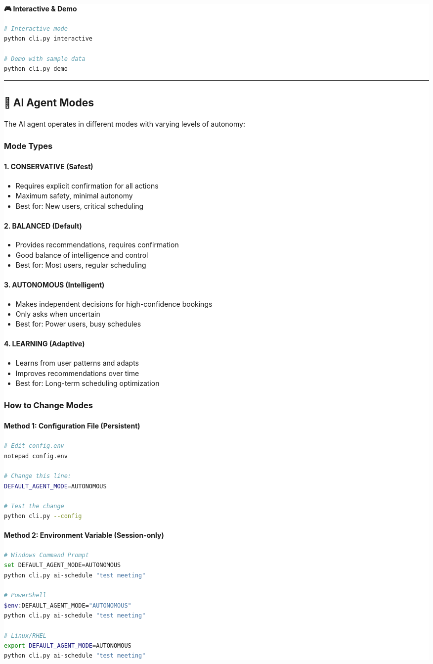 #### 🎮 **Interactive & Demo**
```bash
# Interactive mode
python cli.py interactive

# Demo with sample data
python cli.py demo
```

---

## 🧠 AI Agent Modes

The AI agent operates in different modes with varying levels of autonomy:

### Mode Types

#### 1. **CONSERVATIVE** (Safest)
- Requires explicit confirmation for all actions
- Maximum safety, minimal autonomy
- Best for: New users, critical scheduling

#### 2. **BALANCED** (Default)
- Provides recommendations, requires confirmation
- Good balance of intelligence and control
- Best for: Most users, regular scheduling

#### 3. **AUTONOMOUS** (Intelligent)
- Makes independent decisions for high-confidence bookings
- Only asks when uncertain
- Best for: Power users, busy schedules

#### 4. **LEARNING** (Adaptive)
- Learns from user patterns and adapts
- Improves recommendations over time
- Best for: Long-term scheduling optimization

### How to Change Modes

#### Method 1: Configuration File (Persistent)
```bash
# Edit config.env
notepad config.env

# Change this line:
DEFAULT_AGENT_MODE=AUTONOMOUS

# Test the change
python cli.py --config
```

#### Method 2: Environment Variable (Session-only)
```bash
# Windows Command Prompt
set DEFAULT_AGENT_MODE=AUTONOMOUS
python cli.py ai-schedule "test meeting"

# PowerShell
$env:DEFAULT_AGENT_MODE="AUTONOMOUS"
python cli.py ai-schedule "test meeting"

# Linux/RHEL
export DEFAULT_AGENT_MODE=AUTONOMOUS
python cli.py ai-schedule "test meeting"
```